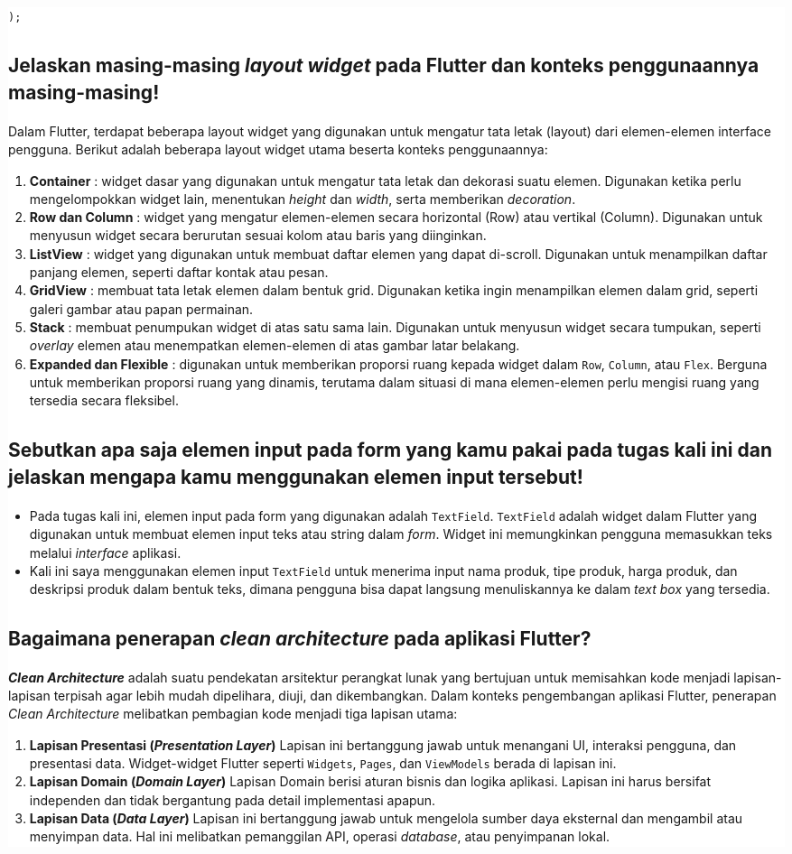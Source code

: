 ```dart
);
```

## Jelaskan masing-masing _layout widget_ pada Flutter dan konteks penggunaannya masing-masing!

Dalam Flutter, terdapat beberapa layout widget yang digunakan untuk mengatur tata letak (layout) dari elemen-elemen interface pengguna. Berikut adalah beberapa layout widget utama beserta konteks penggunaannya:
1. **Container** : widget dasar yang digunakan untuk mengatur tata letak dan dekorasi suatu elemen. Digunakan ketika perlu mengelompokkan widget lain, menentukan _height_ dan _width_, serta memberikan _decoration_.
2. **Row dan Column** : widget yang mengatur elemen-elemen secara horizontal (Row) atau vertikal (Column). Digunakan untuk menyusun widget secara berurutan sesuai kolom atau baris yang diinginkan.
3. **ListView** : widget yang digunakan untuk membuat daftar elemen yang dapat di-scroll. Digunakan untuk menampilkan daftar panjang elemen, seperti daftar kontak atau pesan.
4. **GridView** : membuat tata letak elemen dalam bentuk grid. Digunakan ketika ingin menampilkan elemen dalam grid, seperti galeri gambar atau papan permainan.
5. **Stack** : membuat penumpukan widget di atas satu sama lain. Digunakan untuk menyusun widget secara tumpukan, seperti _overlay_ elemen atau menempatkan elemen-elemen di atas gambar latar belakang.
6. **Expanded dan Flexible** : digunakan untuk memberikan proporsi ruang kepada widget dalam `Row`, `Column`, atau `Flex`. Berguna untuk memberikan proporsi ruang yang dinamis, terutama dalam situasi di mana elemen-elemen perlu mengisi ruang yang tersedia secara fleksibel.

## Sebutkan apa saja elemen input pada form yang kamu pakai pada tugas kali ini dan jelaskan mengapa kamu menggunakan elemen input tersebut!

- Pada tugas kali ini, elemen input pada form yang digunakan adalah `TextField`.
`TextField` adalah widget dalam Flutter yang digunakan untuk membuat elemen input teks atau string dalam _form_. Widget ini memungkinkan pengguna memasukkan teks melalui _interface_ aplikasi.
- Kali ini saya menggunakan elemen input `TextField` untuk menerima input nama produk, tipe produk, harga produk, dan deskripsi produk dalam bentuk teks, dimana pengguna bisa dapat langsung menuliskannya ke dalam _text box_ yang tersedia.

## Bagaimana penerapan _clean architecture_ pada aplikasi Flutter?

**_Clean Architecture_** adalah suatu pendekatan arsitektur perangkat lunak yang bertujuan untuk memisahkan kode menjadi lapisan-lapisan terpisah agar lebih mudah dipelihara, diuji, dan dikembangkan. Dalam konteks pengembangan aplikasi Flutter, penerapan _Clean Architecture_ melibatkan pembagian kode menjadi tiga lapisan utama:
1. **Lapisan Presentasi (_Presentation Layer_)**
Lapisan ini bertanggung jawab untuk menangani UI, interaksi pengguna, dan presentasi data. Widget-widget Flutter seperti `Widgets`, `Pages`, dan `ViewModels` berada di lapisan ini.
2. **Lapisan Domain (_Domain Layer_)**
Lapisan Domain berisi aturan bisnis dan logika aplikasi. Lapisan ini harus bersifat independen dan tidak bergantung pada detail implementasi apapun.
3. **Lapisan Data (_Data Layer_)**
Lapisan ini bertanggung jawab untuk mengelola sumber daya eksternal dan mengambil atau menyimpan data. Hal ini melibatkan pemanggilan API, operasi _database_, atau penyimpanan lokal.
